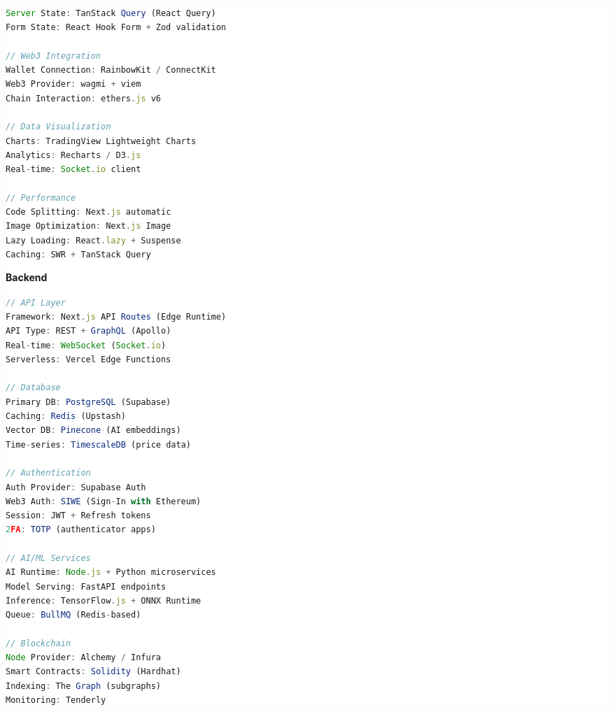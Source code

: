 ```typescript
Server State: TanStack Query (React Query)
Form State: React Hook Form + Zod validation

// Web3 Integration
Wallet Connection: RainbowKit / ConnectKit
Web3 Provider: wagmi + viem
Chain Interaction: ethers.js v6

// Data Visualization
Charts: TradingView Lightweight Charts
Analytics: Recharts / D3.js
Real-time: Socket.io client

// Performance
Code Splitting: Next.js automatic
Image Optimization: Next.js Image
Lazy Loading: React.lazy + Suspense
Caching: SWR + TanStack Query
```

**Backend**

```typescript
// API Layer
Framework: Next.js API Routes (Edge Runtime)
API Type: REST + GraphQL (Apollo)
Real-time: WebSocket (Socket.io)
Serverless: Vercel Edge Functions

// Database
Primary DB: PostgreSQL (Supabase)
Caching: Redis (Upstash)
Vector DB: Pinecone (AI embeddings)
Time-series: TimescaleDB (price data)

// Authentication
Auth Provider: Supabase Auth
Web3 Auth: SIWE (Sign-In with Ethereum)
Session: JWT + Refresh tokens
2FA: TOTP (authenticator apps)

// AI/ML Services
AI Runtime: Node.js + Python microservices
Model Serving: FastAPI endpoints
Inference: TensorFlow.js + ONNX Runtime
Queue: BullMQ (Redis-based)

// Blockchain
Node Provider: Alchemy / Infura
Smart Contracts: Solidity (Hardhat)
Indexing: The Graph (subgraphs)
Monitoring: Tenderly
```
